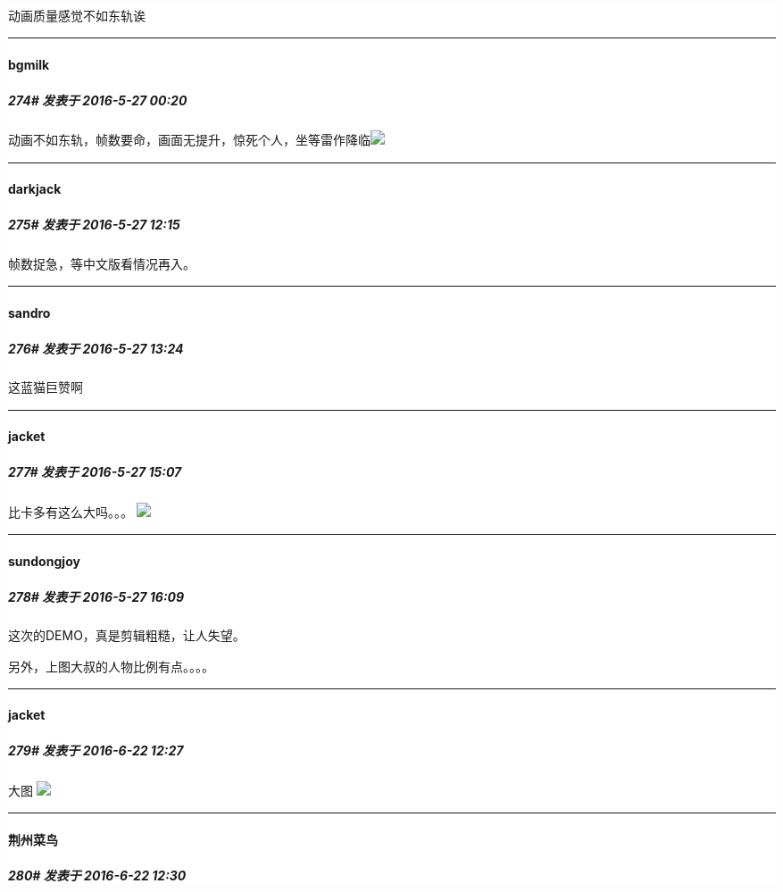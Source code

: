 动画质量感觉不如东轨诶

*****

####  bgmilk  
##### 274#       发表于 2016-5-27 00:20

动画不如东轨，帧数要命，画面无提升，惊死个人，坐等雷作降临<img src="https://static.saraba1st.com/image/smiley/face/29.gif" referrerpolicy="no-referrer">

*****

####  darkjack  
##### 275#       发表于 2016-5-27 12:15

帧数捉急，等中文版看情况再入。

*****

####  sandro  
##### 276#       发表于 2016-5-27 13:24

这蓝猫巨赞啊

*****

####  jacket  
##### 277#       发表于 2016-5-27 15:07

比卡多有这么大吗。。。
<img src="http://www.falcom.com/ys8/chara/images/sub15ss02.jpg" referrerpolicy="no-referrer">

*****

####  sundongjoy  
##### 278#       发表于 2016-5-27 16:09

这次的DEMO，真是剪辑粗糙，让人失望。

另外，上图大叔的人物比例有点。。。。

*****

####  jacket  
##### 279#       发表于 2016-6-22 12:27

大图
<img src="http://i.imgur.com/VnAPxhA.jpg" referrerpolicy="no-referrer">

*****

####  荆州菜鸟  
##### 280#       发表于 2016-6-22 12:30
